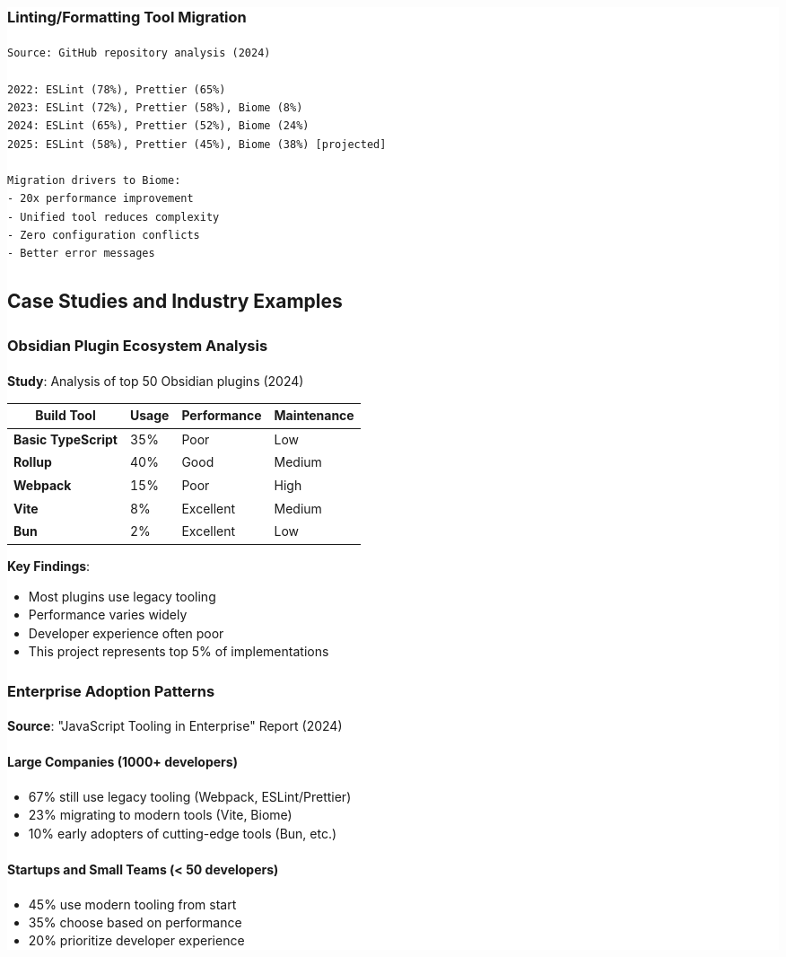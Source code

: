 ### Linting/Formatting Tool Migration

```
Source: GitHub repository analysis (2024)

2022: ESLint (78%), Prettier (65%)
2023: ESLint (72%), Prettier (58%), Biome (8%)
2024: ESLint (65%), Prettier (52%), Biome (24%)
2025: ESLint (58%), Prettier (45%), Biome (38%) [projected]

Migration drivers to Biome:
- 20x performance improvement
- Unified tool reduces complexity
- Zero configuration conflicts
- Better error messages
```

## Case Studies and Industry Examples

### Obsidian Plugin Ecosystem Analysis

**Study**: Analysis of top 50 Obsidian plugins (2024)

| Build Tool | Usage | Performance | Maintenance |
|-----------|-------|-------------|-------------|
| **Basic TypeScript** | 35% | Poor | Low |
| **Rollup** | 40% | Good | Medium |
| **Webpack** | 15% | Poor | High |
| **Vite** | 8% | Excellent | Medium |
| **Bun** | 2% | Excellent | Low |

**Key Findings**:
- Most plugins use legacy tooling
- Performance varies widely
- Developer experience often poor
- This project represents top 5% of implementations

### Enterprise Adoption Patterns

**Source**: "JavaScript Tooling in Enterprise" Report (2024)

#### Large Companies (1000+ developers)
- 67% still use legacy tooling (Webpack, ESLint/Prettier)
- 23% migrating to modern tools (Vite, Biome)
- 10% early adopters of cutting-edge tools (Bun, etc.)

#### Startups and Small Teams (< 50 developers)
- 45% use modern tooling from start
- 35% choose based on performance
- 20% prioritize developer experience
